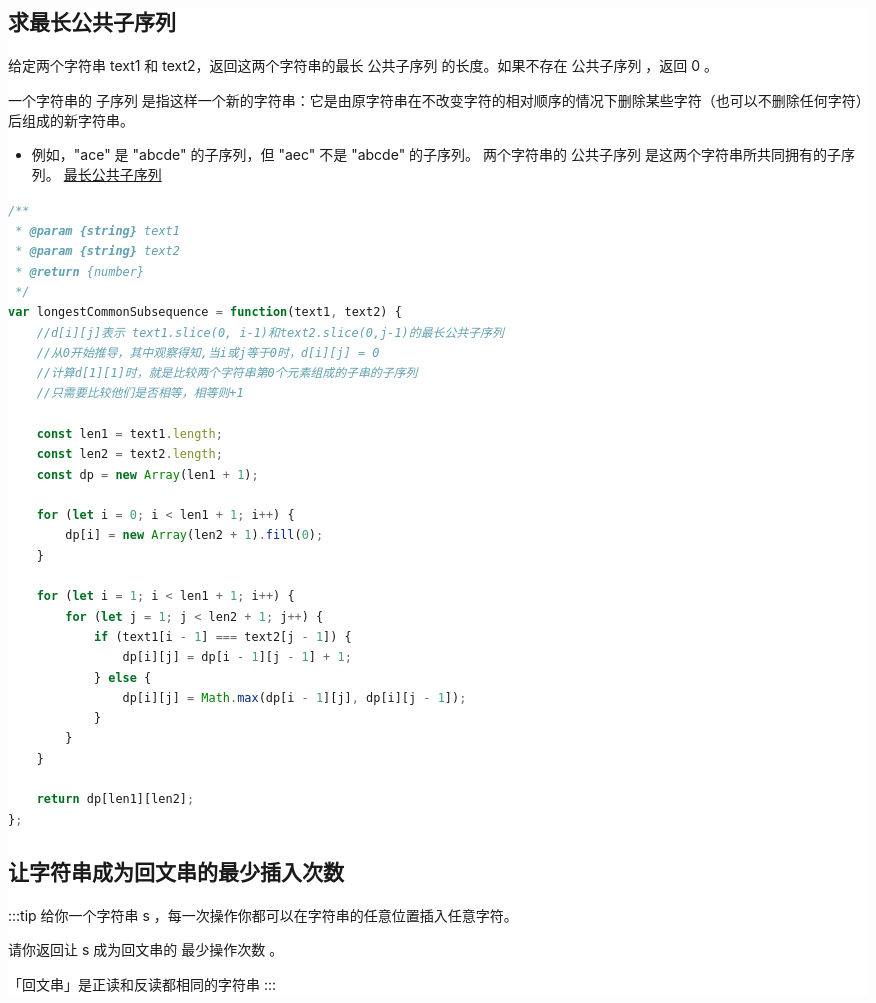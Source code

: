 ## 求最长公共子序列
给定两个字符串 text1 和 text2，返回这两个字符串的最长 公共子序列 的长度。如果不存在 公共子序列 ，返回 0 。

一个字符串的 子序列 是指这样一个新的字符串：它是由原字符串在不改变字符的相对顺序的情况下删除某些字符（也可以不删除任何字符）后组成的新字符串。

- 例如，"ace" 是 "abcde" 的子序列，但 "aec" 不是 "abcde" 的子序列。
两个字符串的 公共子序列 是这两个字符串所共同拥有的子序列。
[最长公共子序列](https://www.sohu.com/a/339112354_818692)
```js
/**
 * @param {string} text1
 * @param {string} text2
 * @return {number}
 */
var longestCommonSubsequence = function(text1, text2) {
    //d[i][j]表示 text1.slice(0, i-1)和text2.slice(0,j-1)的最长公共子序列
    //从0开始推导，其中观察得知,当i或j等于0时，d[i][j] = 0
    //计算d[1][1]时，就是比较两个字符串第0个元素组成的子串的子序列
    //只需要比较他们是否相等，相等则+1
    
    const len1 = text1.length;
    const len2 = text2.length;
    const dp = new Array(len1 + 1);

    for (let i = 0; i < len1 + 1; i++) {
        dp[i] = new Array(len2 + 1).fill(0);
    }

    for (let i = 1; i < len1 + 1; i++) {
        for (let j = 1; j < len2 + 1; j++) {
            if (text1[i - 1] === text2[j - 1]) {
                dp[i][j] = dp[i - 1][j - 1] + 1;
            } else {
                dp[i][j] = Math.max(dp[i - 1][j], dp[i][j - 1]);
            }
        }
    }

    return dp[len1][len2];
};
```


## 让字符串成为回文串的最少插入次数
:::tip
给你一个字符串 s ，每一次操作你都可以在字符串的任意位置插入任意字符。

请你返回让 s 成为回文串的 最少操作次数 。

「回文串」是正读和反读都相同的字符串
:::
